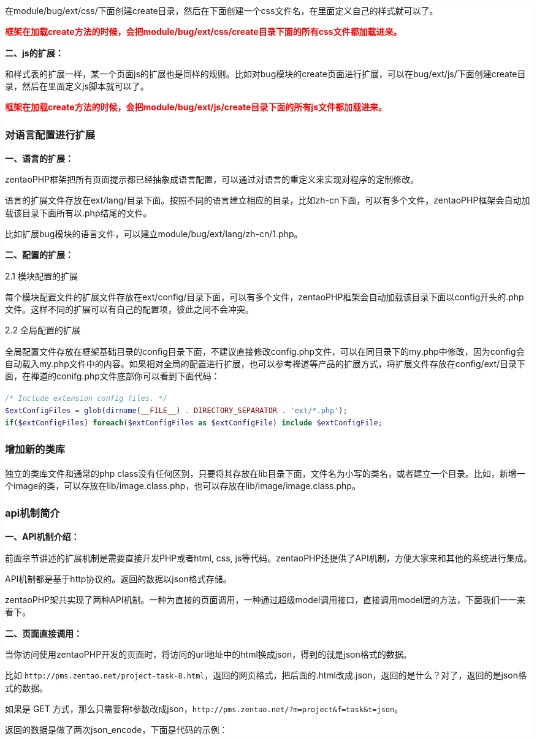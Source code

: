 在module/bug/ext/css/下面创建create目录，然后在下面创建一个css文件名，在里面定义自己的样式就可以了。

<b style="color:red">框架在加载create方法的时候，会把module/bug/ext/css/create目录下面的所有css文件都加载进来。</b>

**二、js的扩展：**

和样式表的扩展一样，某一个页面js的扩展也是同样的规则。比如对bug模块的create页面进行扩展，可以在bug/ext/js/下面创建create目录，然后在里面定义js脚本就可以了。

<b style="color:red">框架在加载create方法的时候，会把module/bug/ext/js/create目录下面的所有js文件都加载进来。</b>

### 对语言配置进行扩展

**一、语言的扩展：**

zentaoPHP框架把所有页面提示都已经抽象成语言配置，可以通过对语言的重定义来实现对程序的定制修改。

语言的扩展文件存放在ext/lang/目录下面。按照不同的语言建立相应的目录，比如zh-cn下面，可以有多个文件，zentaoPHP框架会自动加载该目录下面所有以.php结尾的文件。

比如扩展bug模块的语言文件，可以建立module/bug/ext/lang/zh-cn/1.php。

**二、配置的扩展：**

2.1 模块配置的扩展

每个模块配置文件的扩展文件存放在ext/config/目录下面，可以有多个文件，zentaoPHP框架会自动加载该目录下面以config开头的.php文件。这样不同的扩展可以有自己的配置项，彼此之间不会冲突。

2.2 全局配置的扩展

全局配置文件存放在框架基础目录的config目录下面，不建议直接修改config.php文件，可以在同目录下的my.php中修改，因为config会自动载入my.php文件中的内容。如果相对全局的配置进行扩展，也可以参考禅道等产品的扩展方式，将扩展文件存放在config/ext/目录下面，在禅道的conifg.php文件底部你可以看到下面代码：

```php
/* Include extension config files. */
$extConfigFiles = glob(dirname(__FILE__) . DIRECTORY_SEPARATOR . 'ext/*.php');
if($extConfigFiles) foreach($extConfigFiles as $extConfigFile) include $extConfigFile;
```

### 增加新的类库

独立的类库文件和通常的php class没有任何区别，只要将其存放在lib目录下面，文件名为小写的类名，或者建立一个目录。比如，新增一个image的类，可以存放在lib/image.class.php，也可以存放在lib/image/image.class.php。

### api机制简介

**一、API机制介绍：**

前面章节讲述的扩展机制是需要直接开发PHP或者html, css, js等代码。zentaoPHP还提供了API机制，方便大家来和其他的系统进行集成。

API机制都是基于http协议的。返回的数据以json格式存储。

zentaoPHP架共实现了两种API机制。一种为直接的页面调用，一种通过超级model调用接口，直接调用model层的方法，下面我们一一来看下。

**二、页面直接调用：**

当你访问使用zentaoPHP开发的页面时，将访问的url地址中的html换成json，得到的就是json格式的数据。

比如 `http://pms.zentao.net/project-task-8.html`，返回的网页格式，把后面的.html改成.json，返回的是什么？对了，返回的是json格式的数据。

如果是 GET 方式，那么只需要将t参数改成json，`http://pms.zentao.net/?m=project&f=task&t=json`。

返回的数据是做了两次json_encode，下面是代码的示例：
